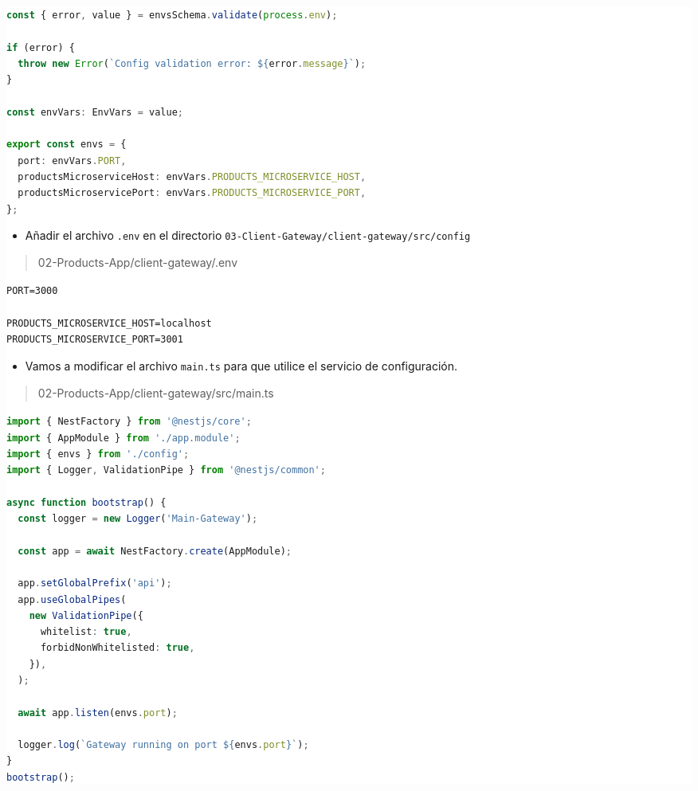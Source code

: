 ```ts
const { error, value } = envsSchema.validate(process.env);

if (error) {
  throw new Error(`Config validation error: ${error.message}`);
}

const envVars: EnvVars = value;

export const envs = {
  port: envVars.PORT,
  productsMicroserviceHost: envVars.PRODUCTS_MICROSERVICE_HOST,
  productsMicroservicePort: envVars.PRODUCTS_MICROSERVICE_PORT,
};
```

- Añadir el archivo `.env` en el directorio `03-Client-Gateway/client-gateway/src/config`

> 02-Products-App/client-gateway/.env

```text
PORT=3000

PRODUCTS_MICROSERVICE_HOST=localhost
PRODUCTS_MICROSERVICE_PORT=3001
```

- Vamos a modificar el archivo `main.ts` para que utilice el servicio de configuración.

> 02-Products-App/client-gateway/src/main.ts

```ts
import { NestFactory } from '@nestjs/core';
import { AppModule } from './app.module';
import { envs } from './config';
import { Logger, ValidationPipe } from '@nestjs/common';

async function bootstrap() {
  const logger = new Logger('Main-Gateway');

  const app = await NestFactory.create(AppModule);

  app.setGlobalPrefix('api');
  app.useGlobalPipes(
    new ValidationPipe({
      whitelist: true,
      forbidNonWhitelisted: true,
    }),
  );

  await app.listen(envs.port);

  logger.log(`Gateway running on port ${envs.port}`);
}
bootstrap();

```
